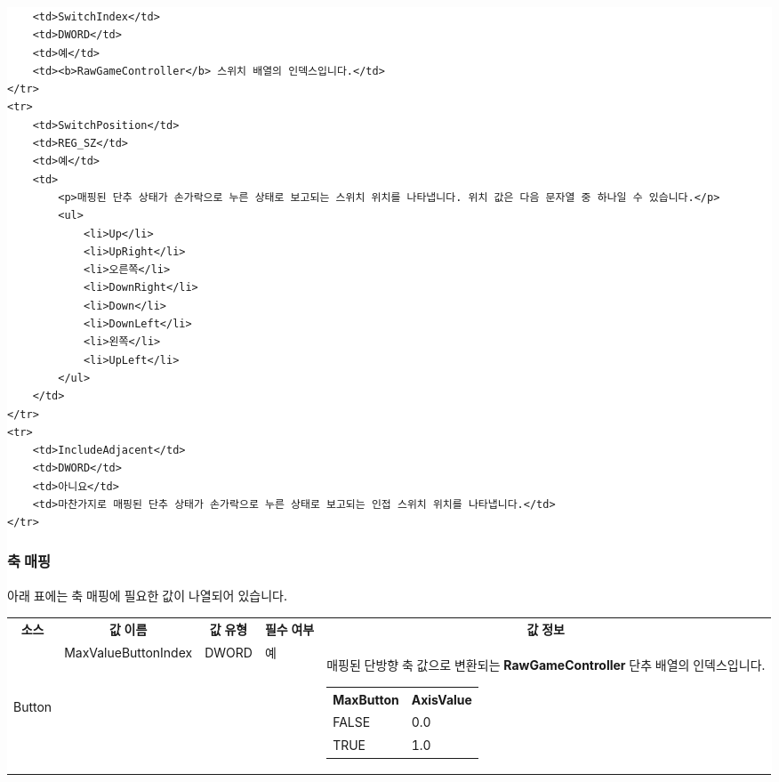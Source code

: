         <td>SwitchIndex</td>
        <td>DWORD</td>
        <td>예</td>
        <td><b>RawGameController</b> 스위치 배열의 인덱스입니다.</td>
    </tr>
    <tr>
        <td>SwitchPosition</td>
        <td>REG_SZ</td>
        <td>예</td>
        <td>
            <p>매핑된 단추 상태가 손가락으로 누른 상태로 보고되는 스위치 위치를 나타냅니다. 위치 값은 다음 문자열 중 하나일 수 있습니다.</p>
            <ul>
                <li>Up</li>
                <li>UpRight</li>
                <li>오른쪽</li>
                <li>DownRight</li>
                <li>Down</li>
                <li>DownLeft</li>
                <li>왼쪽</li>
                <li>UpLeft</li>
            </ul>
        </td>
    </tr>
    <tr>
        <td>IncludeAdjacent</td>
        <td>DWORD</td>
        <td>아니요</td>
        <td>마찬가지로 매핑된 단추 상태가 손가락으로 누른 상태로 보고되는 인접 스위치 위치를 나타냅니다.</td>
    </tr>
</table>

### <a name="axis-mapping"></a>축 매핑

아래 표에는 축 매핑에 필요한 값이 나열되어 있습니다.

<table>
    <tr>
        <th>소스</th>
        <th>값 이름</th>
        <th>값 유형</th>
        <th>필수 여부</th>
        <th>값 정보</th>
    </tr>
    <tr>
        <td rowspan="2" style="vertical-align: middle;">Button</td>
        <td>MaxValueButtonIndex</td>
        <td>DWORD</td>
        <td>예</td>
        <td>
            <p>매핑된 단방향 축 값으로 변환되는 <b>RawGameController</b> 단추 배열의 인덱스입니다.</p>
            <table>
                <tr>
                    <th>MaxButton</th>
                    <th>AxisValue</th>
                </tr>
                <tr>
                    <td>FALSE</td>
                    <td>0.0</td>
                </tr>
                <tr>
                    <td>TRUE</td>
                    <td>1.0</td>
                </tr>
            </table>